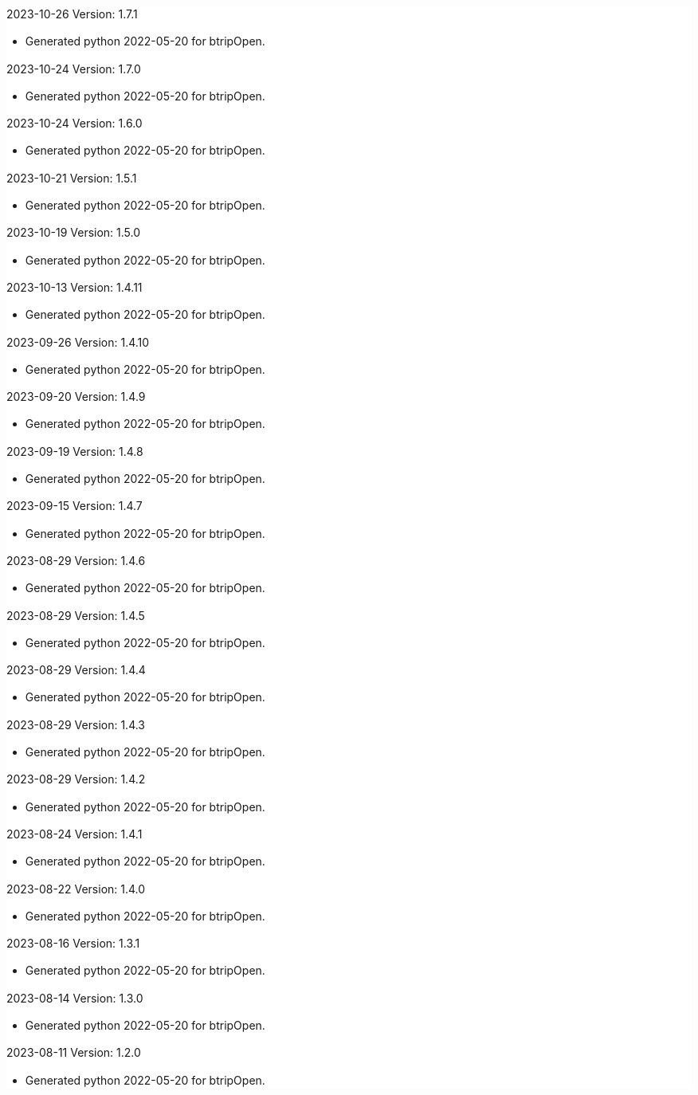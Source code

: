 2023-10-26 Version: 1.7.1
- Generated python 2022-05-20 for btripOpen.

2023-10-24 Version: 1.7.0
- Generated python 2022-05-20 for btripOpen.

2023-10-24 Version: 1.6.0
- Generated python 2022-05-20 for btripOpen.

2023-10-21 Version: 1.5.1
- Generated python 2022-05-20 for btripOpen.

2023-10-19 Version: 1.5.0
- Generated python 2022-05-20 for btripOpen.

2023-10-13 Version: 1.4.11
- Generated python 2022-05-20 for btripOpen.

2023-09-26 Version: 1.4.10
- Generated python 2022-05-20 for btripOpen.

2023-09-20 Version: 1.4.9
- Generated python 2022-05-20 for btripOpen.

2023-09-19 Version: 1.4.8
- Generated python 2022-05-20 for btripOpen.

2023-09-15 Version: 1.4.7
- Generated python 2022-05-20 for btripOpen.

2023-08-29 Version: 1.4.6
- Generated python 2022-05-20 for btripOpen.

2023-08-29 Version: 1.4.5
- Generated python 2022-05-20 for btripOpen.

2023-08-29 Version: 1.4.4
- Generated python 2022-05-20 for btripOpen.

2023-08-29 Version: 1.4.3
- Generated python 2022-05-20 for btripOpen.

2023-08-29 Version: 1.4.2
- Generated python 2022-05-20 for btripOpen.

2023-08-24 Version: 1.4.1
- Generated python 2022-05-20 for btripOpen.

2023-08-22 Version: 1.4.0
- Generated python 2022-05-20 for btripOpen.

2023-08-16 Version: 1.3.1
- Generated python 2022-05-20 for btripOpen.

2023-08-14 Version: 1.3.0
- Generated python 2022-05-20 for btripOpen.

2023-08-11 Version: 1.2.0
- Generated python 2022-05-20 for btripOpen.
